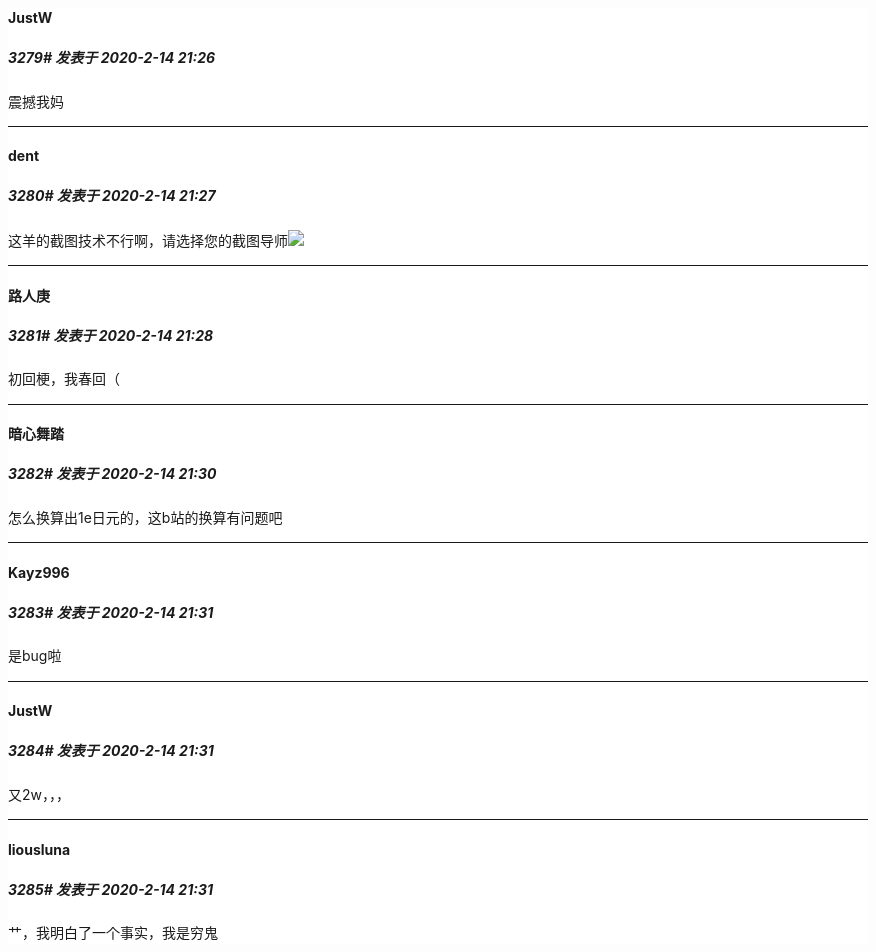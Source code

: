 ####  JustW  
##### 3279#       发表于 2020-2-14 21:26


震撼我妈


-----

####  dent  
##### 3280#       发表于 2020-2-14 21:27


这羊的截图技术不行啊，请选择您的截图导师<img src="https://static.saraba1st.com/image/smiley/face2017/067.png" referrerpolicy="no-referrer">


-----

####  路人庚  
##### 3281#       发表于 2020-2-14 21:28


初回梗，我春回（


-----

####  暗心舞踏  
##### 3282#       发表于 2020-2-14 21:30


怎么换算出1e日元的，这b站的换算有问题吧


-----

####  Kayz996  
##### 3283#       发表于 2020-2-14 21:31


是bug啦


-----

####  JustW  
##### 3284#       发表于 2020-2-14 21:31


又2w，，，


-----

####  liousluna  
##### 3285#       发表于 2020-2-14 21:31


艹，我明白了一个事实，我是穷鬼
